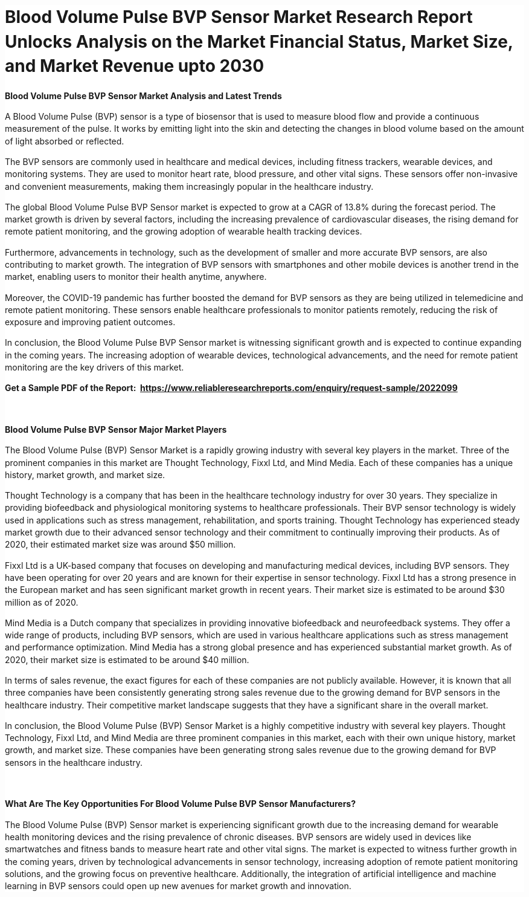 <p><h1>Blood Volume Pulse BVP Sensor Market Research Report Unlocks Analysis on the Market Financial Status, Market Size, and Market Revenue upto 2030</h1></p><p><strong>Blood Volume Pulse BVP Sensor Market Analysis and Latest Trends</strong></p>
<p><p>A Blood Volume Pulse (BVP) sensor is a type of biosensor that is used to measure blood flow and provide a continuous measurement of the pulse. It works by emitting light into the skin and detecting the changes in blood volume based on the amount of light absorbed or reflected.</p><p>The BVP sensors are commonly used in healthcare and medical devices, including fitness trackers, wearable devices, and monitoring systems. They are used to monitor heart rate, blood pressure, and other vital signs. These sensors offer non-invasive and convenient measurements, making them increasingly popular in the healthcare industry.</p><p>The global Blood Volume Pulse BVP Sensor market is expected to grow at a CAGR of 13.8% during the forecast period. The market growth is driven by several factors, including the increasing prevalence of cardiovascular diseases, the rising demand for remote patient monitoring, and the growing adoption of wearable health tracking devices.</p><p>Furthermore, advancements in technology, such as the development of smaller and more accurate BVP sensors, are also contributing to market growth. The integration of BVP sensors with smartphones and other mobile devices is another trend in the market, enabling users to monitor their health anytime, anywhere.</p><p>Moreover, the COVID-19 pandemic has further boosted the demand for BVP sensors as they are being utilized in telemedicine and remote patient monitoring. These sensors enable healthcare professionals to monitor patients remotely, reducing the risk of exposure and improving patient outcomes.</p><p>In conclusion, the Blood Volume Pulse BVP Sensor market is witnessing significant growth and is expected to continue expanding in the coming years. The increasing adoption of wearable devices, technological advancements, and the need for remote patient monitoring are the key drivers of this market.</p></p>
<p><strong>Get a Sample PDF of the Report:&nbsp; <a href="https://www.reliableresearchreports.com/enquiry/request-sample/2022099">https://www.reliableresearchreports.com/enquiry/request-sample/2022099</a></strong></p>
<p>&nbsp;</p>
<p><strong>Blood Volume Pulse BVP Sensor Major Market Players</strong></p>
<p><p>The Blood Volume Pulse (BVP) Sensor Market is a rapidly growing industry with several key players in the market. Three of the prominent companies in this market are Thought Technology, Fixxl Ltd, and Mind Media. Each of these companies has a unique history, market growth, and market size.</p><p>Thought Technology is a company that has been in the healthcare technology industry for over 30 years. They specialize in providing biofeedback and physiological monitoring systems to healthcare professionals. Their BVP sensor technology is widely used in applications such as stress management, rehabilitation, and sports training. Thought Technology has experienced steady market growth due to their advanced sensor technology and their commitment to continually improving their products. As of 2020, their estimated market size was around $50 million.</p><p>Fixxl Ltd is a UK-based company that focuses on developing and manufacturing medical devices, including BVP sensors. They have been operating for over 20 years and are known for their expertise in sensor technology. Fixxl Ltd has a strong presence in the European market and has seen significant market growth in recent years. Their market size is estimated to be around $30 million as of 2020.</p><p>Mind Media is a Dutch company that specializes in providing innovative biofeedback and neurofeedback systems. They offer a wide range of products, including BVP sensors, which are used in various healthcare applications such as stress management and performance optimization. Mind Media has a strong global presence and has experienced substantial market growth. As of 2020, their market size is estimated to be around $40 million.</p><p>In terms of sales revenue, the exact figures for each of these companies are not publicly available. However, it is known that all three companies have been consistently generating strong sales revenue due to the growing demand for BVP sensors in the healthcare industry. Their competitive market landscape suggests that they have a significant share in the overall market.</p><p>In conclusion, the Blood Volume Pulse (BVP) Sensor Market is a highly competitive industry with several key players. Thought Technology, Fixxl Ltd, and Mind Media are three prominent companies in this market, each with their own unique history, market growth, and market size. These companies have been generating strong sales revenue due to the growing demand for BVP sensors in the healthcare industry.</p></p>
<p>&nbsp;</p>
<p><strong>What Are The Key Opportunities For Blood Volume Pulse BVP Sensor Manufacturers?</strong></p>
<p><p>The Blood Volume Pulse (BVP) Sensor market is experiencing significant growth due to the increasing demand for wearable health monitoring devices and the rising prevalence of chronic diseases. BVP sensors are widely used in devices like smartwatches and fitness bands to measure heart rate and other vital signs. The market is expected to witness further growth in the coming years, driven by technological advancements in sensor technology, increasing adoption of remote patient monitoring solutions, and the growing focus on preventive healthcare. Additionally, the integration of artificial intelligence and machine learning in BVP sensors could open up new avenues for market growth and innovation.</p></p>